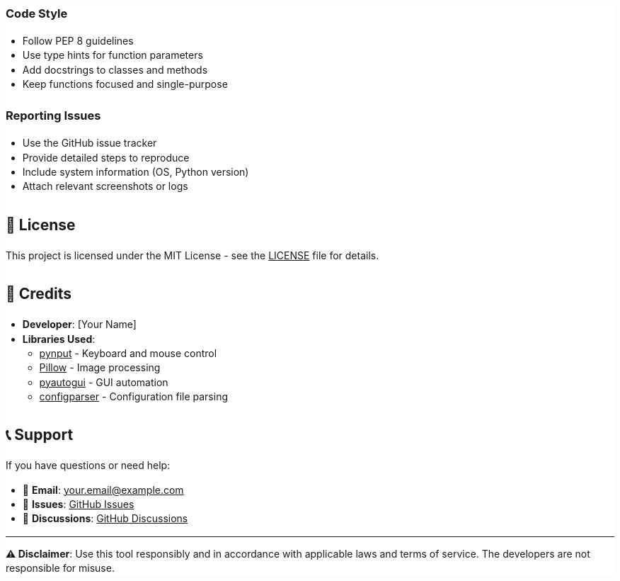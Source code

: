### Code Style

- Follow PEP 8 guidelines
- Use type hints for function parameters
- Add docstrings to classes and methods
- Keep functions focused and single-purpose

### Reporting Issues

- Use the GitHub issue tracker
- Provide detailed steps to reproduce
- Include system information (OS, Python version)
- Attach relevant screenshots or logs

## 📄 License

This project is licensed under the MIT License - see the [LICENSE](LICENSE) file for details.

## 🙏 Credits

- **Developer**: [Your Name]
- **Libraries Used**:
  - [pynput](https://pypi.org/project/pynput/) - Keyboard and mouse control
  - [Pillow](https://pypi.org/project/Pillow/) - Image processing
  - [pyautogui](https://pypi.org/project/PyAutoGUI/) - GUI automation
  - [configparser](https://docs.python.org/3/library/configparser.html) - Configuration file parsing

## 📞 Support

If you have questions or need help:

- 📧 **Email**: your.email@example.com
- 🐛 **Issues**: [GitHub Issues](https://github.com/yourusername/python-autoclicker/issues)
- 💬 **Discussions**: [GitHub Discussions](https://github.com/yourusername/python-autoclicker/discussions)

---

**⚠️ Disclaimer**: Use this tool responsibly and in accordance with applicable laws and terms of service. The developers are not responsible for misuse.